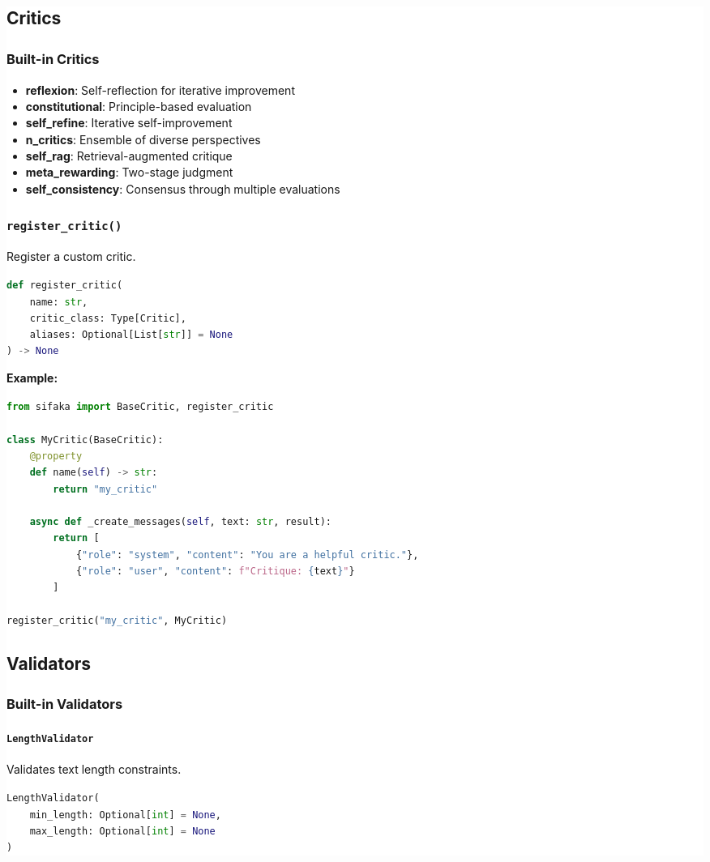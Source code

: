 ## Critics

### Built-in Critics

- **reflexion**: Self-reflection for iterative improvement
- **constitutional**: Principle-based evaluation
- **self_refine**: Iterative self-improvement
- **n_critics**: Ensemble of diverse perspectives
- **self_rag**: Retrieval-augmented critique
- **meta_rewarding**: Two-stage judgment
- **self_consistency**: Consensus through multiple evaluations

### `register_critic()`

Register a custom critic.

```python
def register_critic(
    name: str,
    critic_class: Type[Critic],
    aliases: Optional[List[str]] = None
) -> None
```

**Example:**
```python
from sifaka import BaseCritic, register_critic

class MyCritic(BaseCritic):
    @property
    def name(self) -> str:
        return "my_critic"
    
    async def _create_messages(self, text: str, result):
        return [
            {"role": "system", "content": "You are a helpful critic."},
            {"role": "user", "content": f"Critique: {text}"}
        ]

register_critic("my_critic", MyCritic)
```

## Validators

### Built-in Validators

#### `LengthValidator`

Validates text length constraints.

```python
LengthValidator(
    min_length: Optional[int] = None,
    max_length: Optional[int] = None
)
```
